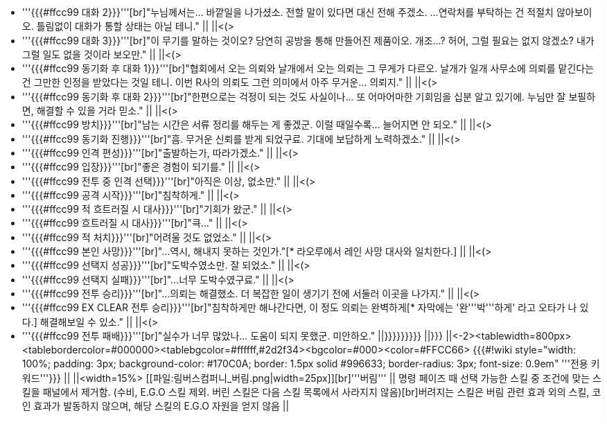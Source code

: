  * '''{{{#ffcc99 대화 2}}}'''[br]"누님께서는… 바깥일을 나가셨소. 전할 말이 있다면 대신 전해 주겠소. …연락처를 부탁하는 건 적절치 않아보이오. 틀림없이 대화가 통할 상태는 아닐 테니." ||
||<(>
 * '''{{{#ffcc99 대화 3}}}'''[br]"이 무기를 말하는 것이오? 당연히 공방을 통해 만들어진 제품이오. 개조…? 허어, 그럴 필요는 없지 않겠소? 내가 그럴 일도 없을 것이라 보오만." ||
||<(>
 * '''{{{#ffcc99 동기화 후 대화 1}}}'''[br]"협회에서 오는 의뢰와 날개에서 오는 의뢰는 그 무게가 다르오. 날개가 일개 사무소에 의뢰를 맡긴다는 건 그만한 인정을 받았다는 것일 테니. 이번 R사의 의뢰도 그런 의미에서 아주 무거운… 의뢰지." ||
||<(>
 * '''{{{#ffcc99 동기화 후 대화 2}}}'''[br]"한편으로는 걱정이 되는 것도 사실이나… 또 어마어마한 기회임을 십분 알고 있기에. 누님만 잘 보필하면, 해결할 수 있을 거라 믿소." ||
||<(>
 * '''{{{#ffcc99 방치}}}'''[br]"남는 시간은 서류 정리를 해두는 게 좋겠군. 이럴 때일수록… 늘어지면 안 되오." ||
||<(>
 * '''{{{#ffcc99 동기화 진행}}}'''[br]"흠. 무거운 신뢰를 받게 되었구료. 기대에 보답하게 노력하겠소." ||
||<(>
 * '''{{{#ffcc99 인격 편성}}}'''[br]"출발하는가, 따라가겠소." ||
||<(>
 * '''{{{#ffcc99 입장}}}'''[br]"좋은 경험이 되기를." ||
||<(>
 * '''{{{#ffcc99 전투 중 인격 선택}}}'''[br]"아직은 이상, 없소만." ||
||<(>
 * '''{{{#ffcc99 공격 시작}}}'''[br]"침착하게." ||
||<(>
 * '''{{{#ffcc99 적 흐트러질 시 대사}}}'''[br]"기회가 왔군." ||
||<(>
 * '''{{{#ffcc99 흐트러질 시 대사}}}'''[br]"큭…" ||
||<(>
 * '''{{{#ffcc99 적 처치}}}'''[br]"어려울 것도 없었소." ||
||<(>
 * '''{{{#ffcc99 본인 사망}}}'''[br]"…역시, 해내지 못하는 것인가."[* 라오루에서 레인 사망 대사와 일치한다.] ||
||<(>
 * '''{{{#ffcc99 선택지 성공}}}'''[br]"도박수였소만. 잘 되었소." ||
||<(>
 * '''{{{#ffcc99 선택지 실패}}}'''[br]"…너무 도박수였구료." ||
||<(>
 * '''{{{#ffcc99 전투 승리}}}'''[br]"…의뢰는 해결했소. 더 복잡한 일이 생기기 전에 서둘러 이곳을 나가지." ||
||<(>
 * '''{{{#ffcc99 EX CLEAR 전투 승리}}}'''[br]"침착하게만 해나간다면, 이 정도 의뢰는 완벽하게[* 자막에는 '완'''박'''하게' 라고 오타가 나 있다.] 해결해보일 수 있소." ||
||<(>
 * '''{{{#ffcc99 전투 패배}}}'''[br]"실수가 너무 많았나… 도움이 되지 못했군. 미안하오." ||}}}}}}}}} ||}}}
||<-2><tablewidth=800px><table align=center><tablebordercolor=#000000><tablebgcolor=#ffffff,#2d2f34><bgcolor=#000><color=#FFCC66> {{{#!wiki style="width: 100%; padding: 3px; background-color: #170C0A; border: 1.5px solid #996633; border-radius: 3px; font-size: 0.9em"
'''전용 키워드'''}}} ||
||<width=15%> [[파일:림버스컴퍼니_버림.png|width=25px]][br]'''버림''' || 명령 페이즈 때 선택 가능한 스킬 중 조건에 맞는 스킬을 패널에서 제거함. (수비, E.G.O 스킬 제외. 버린 스킬은 다음 스킬 목록에서 사라지지 않음)[br]버려지는 스킬은 버림 관련 효과 외의 스킬, 코인 효과가 발동하지 않으며, 해당 스킬의 E.G.O 자원을 얻지 않음 ||
